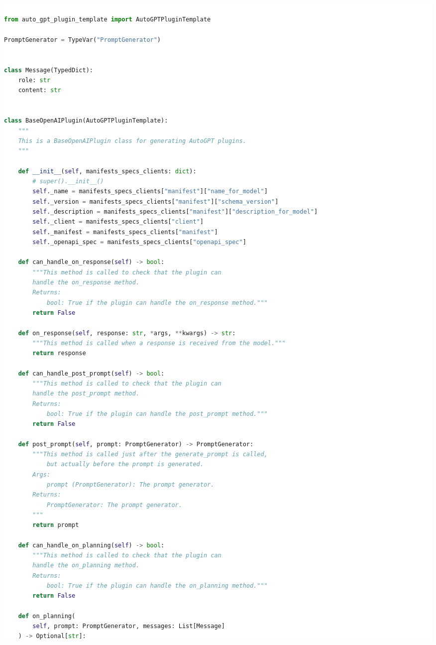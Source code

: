 ```py

from auto_gpt_plugin_template import AutoGPTPluginTemplate

PromptGenerator = TypeVar("PromptGenerator")


class Message(TypedDict):
    role: str
    content: str


class BaseOpenAIPlugin(AutoGPTPluginTemplate):
    """
    This is a BaseOpenAIPlugin class for generating AutoGPT plugins.
    """

    def __init__(self, manifests_specs_clients: dict):
        # super().__init__()
        self._name = manifests_specs_clients["manifest"]["name_for_model"]
        self._version = manifests_specs_clients["manifest"]["schema_version"]
        self._description = manifests_specs_clients["manifest"]["description_for_model"]
        self._client = manifests_specs_clients["client"]
        self._manifest = manifests_specs_clients["manifest"]
        self._openapi_spec = manifests_specs_clients["openapi_spec"]

    def can_handle_on_response(self) -> bool:
        """This method is called to check that the plugin can
        handle the on_response method.
        Returns:
            bool: True if the plugin can handle the on_response method."""
        return False

    def on_response(self, response: str, *args, **kwargs) -> str:
        """This method is called when a response is received from the model."""
        return response

    def can_handle_post_prompt(self) -> bool:
        """This method is called to check that the plugin can
        handle the post_prompt method.
        Returns:
            bool: True if the plugin can handle the post_prompt method."""
        return False

    def post_prompt(self, prompt: PromptGenerator) -> PromptGenerator:
        """This method is called just after the generate_prompt is called,
            but actually before the prompt is generated.
        Args:
            prompt (PromptGenerator): The prompt generator.
        Returns:
            PromptGenerator: The prompt generator.
        """
        return prompt

    def can_handle_on_planning(self) -> bool:
        """This method is called to check that the plugin can
        handle the on_planning method.
        Returns:
            bool: True if the plugin can handle the on_planning method."""
        return False

    def on_planning(
        self, prompt: PromptGenerator, messages: List[Message]
    ) -> Optional[str]:
```
